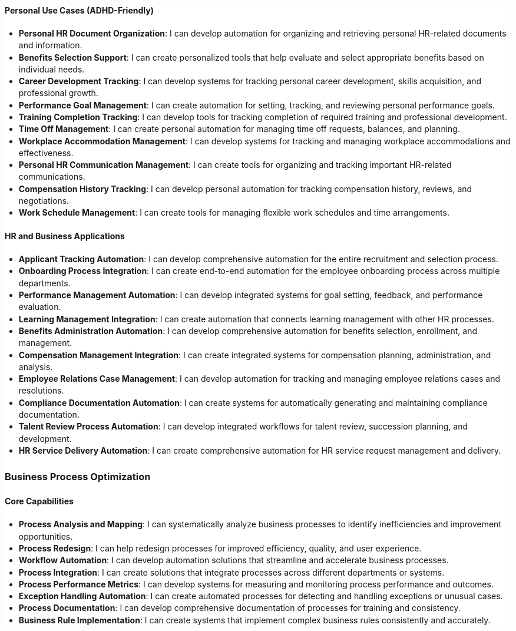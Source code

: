 #### Personal Use Cases (ADHD-Friendly)
- **Personal HR Document Organization**: I can develop automation for organizing and retrieving personal HR-related documents and information.
- **Benefits Selection Support**: I can create personalized tools that help evaluate and select appropriate benefits based on individual needs.
- **Career Development Tracking**: I can develop systems for tracking personal career development, skills acquisition, and professional growth.
- **Performance Goal Management**: I can create automation for setting, tracking, and reviewing personal performance goals.
- **Training Completion Tracking**: I can develop tools for tracking completion of required training and professional development.
- **Time Off Management**: I can create personal automation for managing time off requests, balances, and planning.
- **Workplace Accommodation Management**: I can develop systems for tracking and managing workplace accommodations and effectiveness.
- **Personal HR Communication Management**: I can create tools for organizing and tracking important HR-related communications.
- **Compensation History Tracking**: I can develop personal automation for tracking compensation history, reviews, and negotiations.
- **Work Schedule Management**: I can create tools for managing flexible work schedules and time arrangements.

#### HR and Business Applications
- **Applicant Tracking Automation**: I can develop comprehensive automation for the entire recruitment and selection process.
- **Onboarding Process Integration**: I can create end-to-end automation for the employee onboarding process across multiple departments.
- **Performance Management Automation**: I can develop integrated systems for goal setting, feedback, and performance evaluation.
- **Learning Management Integration**: I can create automation that connects learning management with other HR processes.
- **Benefits Administration Automation**: I can develop comprehensive automation for benefits selection, enrollment, and management.
- **Compensation Management Integration**: I can create integrated systems for compensation planning, administration, and analysis.
- **Employee Relations Case Management**: I can develop automation for tracking and managing employee relations cases and resolutions.
- **Compliance Documentation Automation**: I can create systems for automatically generating and maintaining compliance documentation.
- **Talent Review Process Automation**: I can develop integrated workflows for talent review, succession planning, and development.
- **HR Service Delivery Automation**: I can create comprehensive automation for HR service request management and delivery.

### Business Process Optimization

#### Core Capabilities
- **Process Analysis and Mapping**: I can systematically analyze business processes to identify inefficiencies and improvement opportunities.
- **Process Redesign**: I can help redesign processes for improved efficiency, quality, and user experience.
- **Workflow Automation**: I can develop automation solutions that streamline and accelerate business processes.
- **Process Integration**: I can create solutions that integrate processes across different departments or systems.
- **Process Performance Metrics**: I can develop systems for measuring and monitoring process performance and outcomes.
- **Exception Handling Automation**: I can create automated processes for detecting and handling exceptions or unusual cases.
- **Process Documentation**: I can develop comprehensive documentation of processes for training and consistency.
- **Business Rule Implementation**: I can create systems that implement complex business rules consistently and accurately.